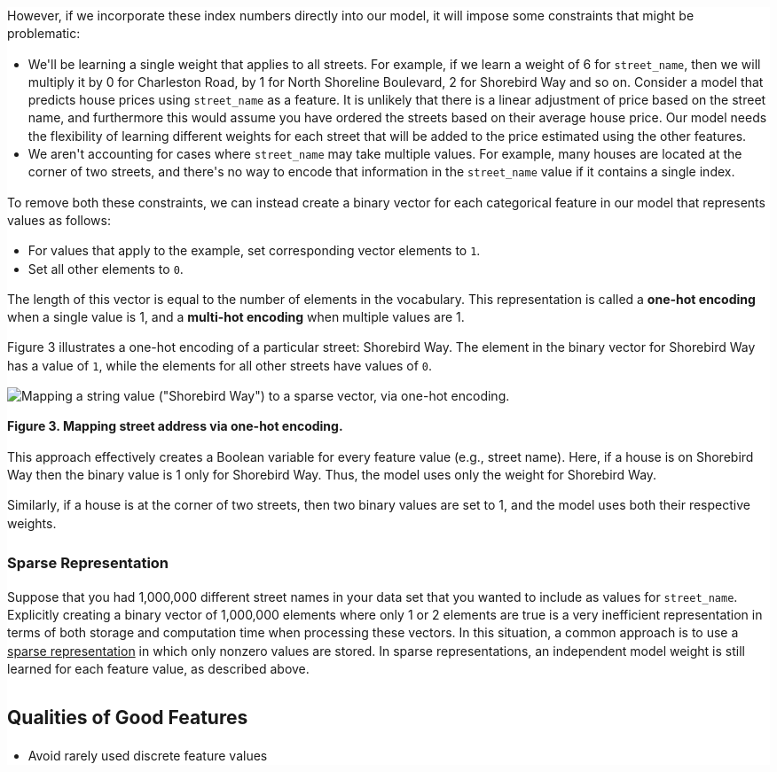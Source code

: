 However, if we incorporate these index numbers directly into our model, it will impose some constraints that might be problematic:

+ We'll be learning a single weight that applies to all streets. For example, if we learn a weight of 6 for `street_name`, then we will multiply it by 0 for Charleston Road, by 1 for North Shoreline Boulevard, 2 for Shorebird Way and so on. Consider a model that predicts house prices using `street_name` as a feature. It is unlikely that there is a linear adjustment of price based on the street name, and furthermore this would assume you have ordered the streets based on their average house price. Our model needs the flexibility of learning different weights for each street that will be added to the price estimated using the other features.
+ We aren't accounting for cases where `street_name` may take multiple values. For example, many houses are located at the corner of two streets, and there's no way to encode that information in the `street_name` value if it contains a single index.

To remove both these constraints, we can instead create a binary vector for each categorical feature in our model that represents values as follows:

+ For values that apply to the example, set corresponding vector elements to `1`.
+ Set all other elements to `0`.

The length of this vector is equal to the number of elements in the vocabulary. This representation is called a **one-hot encoding** when a single value is 1, and a **multi-hot encoding** when multiple values are 1.

Figure 3 illustrates a one-hot encoding of a particular street: Shorebird Way. The element in the binary vector for Shorebird Way has a value of `1`, while the elements for all other streets have values of `0`.

![Mapping a string value ("Shorebird Way") to a sparse vector, via one-hot encoding.](https://developers.google.com/machine-learning/crash-course/images/OneHotEncoding.svg?dcb_=0.5033437504438356)

**Figure 3. Mapping street address via one-hot encoding.**

This approach effectively creates a Boolean variable for every feature value (e.g., street name). Here, if a house is on Shorebird Way then the binary value is 1 only for Shorebird Way. Thus, the model uses only the weight for Shorebird Way.

Similarly, if a house is at the corner of two streets, then two binary values are set to 1, and the model uses both their respective weights.



### Sparse Representation

Suppose that you had 1,000,000 different street names in your data set that you wanted to include as values for `street_name`. Explicitly creating a binary vector of 1,000,000 elements where only 1 or 2 elements are true is a very inefficient representation in terms of both storage and computation time when processing these vectors. In this situation, a common approach is to use a [sparse representation](https://developers.google.com/machine-learning/glossary#sparse_representation) in which only nonzero values are stored. In sparse representations, an independent model weight is still learned for each feature value, as described above.



## Qualities of Good Features

+ Avoid rarely used discrete feature values
